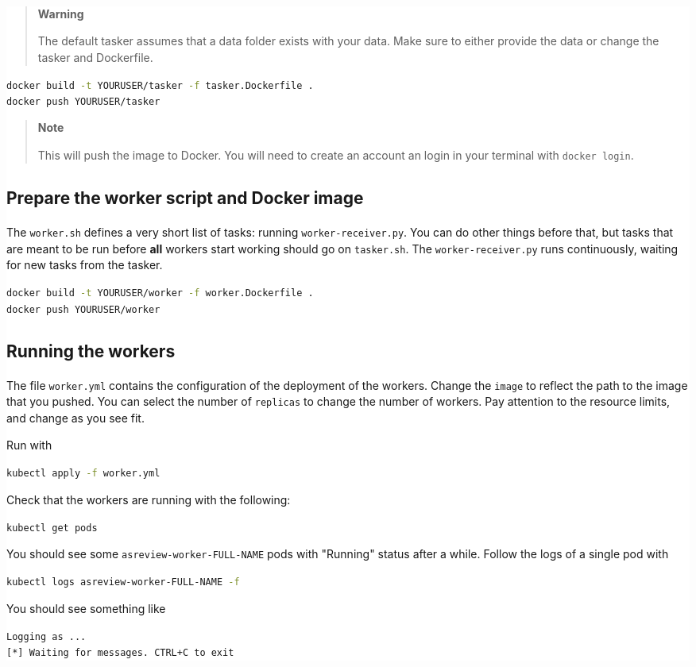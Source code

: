 > **Warning**
>
> The default tasker assumes that a data folder exists with your data.
> Make sure to either provide the data or change the tasker and Dockerfile.

```bash
docker build -t YOURUSER/tasker -f tasker.Dockerfile .
docker push YOURUSER/tasker
```

> **Note**
>
> This will push the image to Docker. You will need to create an account an login in your terminal with `docker login`.

## Prepare the worker script and Docker image

The `worker.sh` defines a very short list of tasks: running `worker-receiver.py`.
You can do other things before that, but tasks that are meant to be run before **all** workers start working should go on `tasker.sh`.
The `worker-receiver.py` runs continuously, waiting for new tasks from the tasker.

```bash
docker build -t YOURUSER/worker -f worker.Dockerfile .
docker push YOURUSER/worker
```

## Running the workers

The file `worker.yml` contains the configuration of the deployment of the workers.
Change the `image` to reflect the path to the image that you pushed.
You can select the number of `replicas` to change the number of workers.
Pay attention to the resource limits, and change as you see fit.

Run with

```bash
kubectl apply -f worker.yml
```

Check that the workers are running with the following:

```bash
kubectl get pods
```

You should see some `asreview-worker-FULL-NAME` pods with "Running" status after a while.
Follow the logs of a single pod with

```bash
kubectl logs asreview-worker-FULL-NAME -f
```

You should see something like

```plaintext
Logging as ...
[*] Waiting for messages. CTRL+C to exit
```
